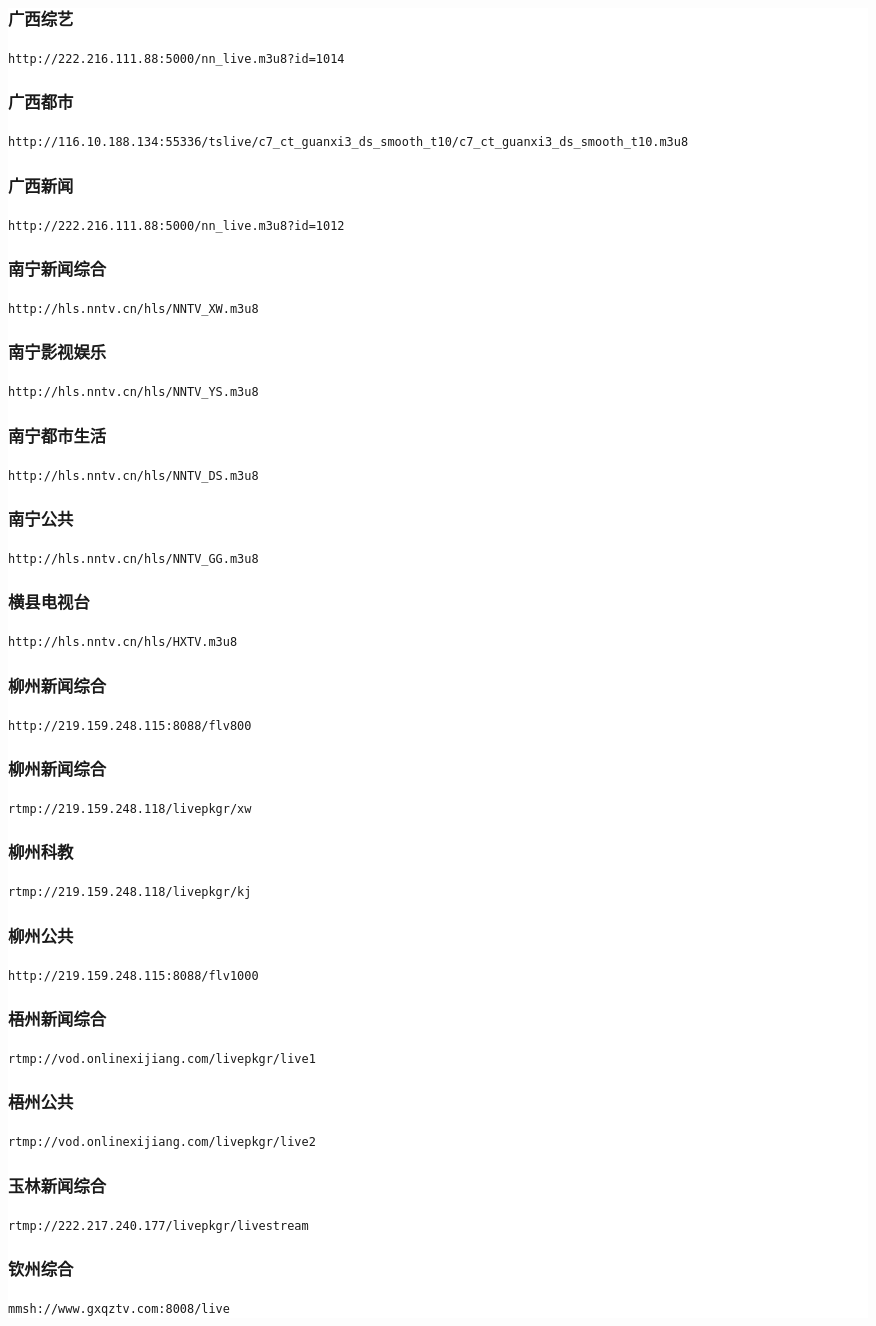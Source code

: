 ### 广西综艺
	http://222.216.111.88:5000/nn_live.m3u8?id=1014

### 广西都市
	http://116.10.188.134:55336/tslive/c7_ct_guanxi3_ds_smooth_t10/c7_ct_guanxi3_ds_smooth_t10.m3u8

### 广西新闻
	http://222.216.111.88:5000/nn_live.m3u8?id=1012

### 南宁新闻综合
	http://hls.nntv.cn/hls/NNTV_XW.m3u8

### 南宁影视娱乐
	http://hls.nntv.cn/hls/NNTV_YS.m3u8

### 南宁都市生活
	http://hls.nntv.cn/hls/NNTV_DS.m3u8

### 南宁公共
	http://hls.nntv.cn/hls/NNTV_GG.m3u8

### 横县电视台
	http://hls.nntv.cn/hls/HXTV.m3u8

### 柳州新闻综合
	http://219.159.248.115:8088/flv800

### 柳州新闻综合
	rtmp://219.159.248.118/livepkgr/xw

### 柳州科教
	rtmp://219.159.248.118/livepkgr/kj

### 柳州公共
	http://219.159.248.115:8088/flv1000

### 梧州新闻综合
	rtmp://vod.onlinexijiang.com/livepkgr/live1

### 梧州公共
	rtmp://vod.onlinexijiang.com/livepkgr/live2

### 玉林新闻综合
	rtmp://222.217.240.177/livepkgr/livestream

### 钦州综合
	mmsh://www.gxqztv.com:8008/live
